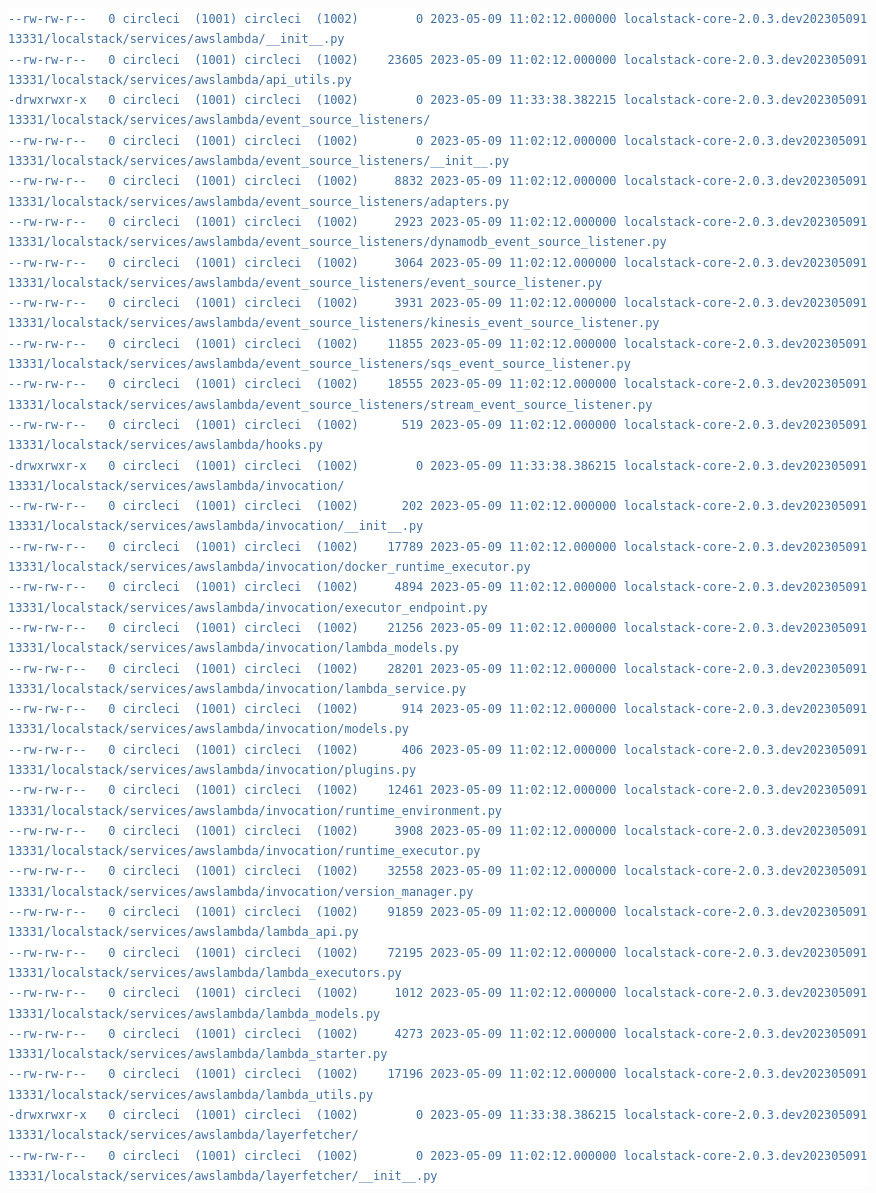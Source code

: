 ```diff
--rw-rw-r--   0 circleci  (1001) circleci  (1002)        0 2023-05-09 11:02:12.000000 localstack-core-2.0.3.dev20230509113331/localstack/services/awslambda/__init__.py
--rw-rw-r--   0 circleci  (1001) circleci  (1002)    23605 2023-05-09 11:02:12.000000 localstack-core-2.0.3.dev20230509113331/localstack/services/awslambda/api_utils.py
-drwxrwxr-x   0 circleci  (1001) circleci  (1002)        0 2023-05-09 11:33:38.382215 localstack-core-2.0.3.dev20230509113331/localstack/services/awslambda/event_source_listeners/
--rw-rw-r--   0 circleci  (1001) circleci  (1002)        0 2023-05-09 11:02:12.000000 localstack-core-2.0.3.dev20230509113331/localstack/services/awslambda/event_source_listeners/__init__.py
--rw-rw-r--   0 circleci  (1001) circleci  (1002)     8832 2023-05-09 11:02:12.000000 localstack-core-2.0.3.dev20230509113331/localstack/services/awslambda/event_source_listeners/adapters.py
--rw-rw-r--   0 circleci  (1001) circleci  (1002)     2923 2023-05-09 11:02:12.000000 localstack-core-2.0.3.dev20230509113331/localstack/services/awslambda/event_source_listeners/dynamodb_event_source_listener.py
--rw-rw-r--   0 circleci  (1001) circleci  (1002)     3064 2023-05-09 11:02:12.000000 localstack-core-2.0.3.dev20230509113331/localstack/services/awslambda/event_source_listeners/event_source_listener.py
--rw-rw-r--   0 circleci  (1001) circleci  (1002)     3931 2023-05-09 11:02:12.000000 localstack-core-2.0.3.dev20230509113331/localstack/services/awslambda/event_source_listeners/kinesis_event_source_listener.py
--rw-rw-r--   0 circleci  (1001) circleci  (1002)    11855 2023-05-09 11:02:12.000000 localstack-core-2.0.3.dev20230509113331/localstack/services/awslambda/event_source_listeners/sqs_event_source_listener.py
--rw-rw-r--   0 circleci  (1001) circleci  (1002)    18555 2023-05-09 11:02:12.000000 localstack-core-2.0.3.dev20230509113331/localstack/services/awslambda/event_source_listeners/stream_event_source_listener.py
--rw-rw-r--   0 circleci  (1001) circleci  (1002)      519 2023-05-09 11:02:12.000000 localstack-core-2.0.3.dev20230509113331/localstack/services/awslambda/hooks.py
-drwxrwxr-x   0 circleci  (1001) circleci  (1002)        0 2023-05-09 11:33:38.386215 localstack-core-2.0.3.dev20230509113331/localstack/services/awslambda/invocation/
--rw-rw-r--   0 circleci  (1001) circleci  (1002)      202 2023-05-09 11:02:12.000000 localstack-core-2.0.3.dev20230509113331/localstack/services/awslambda/invocation/__init__.py
--rw-rw-r--   0 circleci  (1001) circleci  (1002)    17789 2023-05-09 11:02:12.000000 localstack-core-2.0.3.dev20230509113331/localstack/services/awslambda/invocation/docker_runtime_executor.py
--rw-rw-r--   0 circleci  (1001) circleci  (1002)     4894 2023-05-09 11:02:12.000000 localstack-core-2.0.3.dev20230509113331/localstack/services/awslambda/invocation/executor_endpoint.py
--rw-rw-r--   0 circleci  (1001) circleci  (1002)    21256 2023-05-09 11:02:12.000000 localstack-core-2.0.3.dev20230509113331/localstack/services/awslambda/invocation/lambda_models.py
--rw-rw-r--   0 circleci  (1001) circleci  (1002)    28201 2023-05-09 11:02:12.000000 localstack-core-2.0.3.dev20230509113331/localstack/services/awslambda/invocation/lambda_service.py
--rw-rw-r--   0 circleci  (1001) circleci  (1002)      914 2023-05-09 11:02:12.000000 localstack-core-2.0.3.dev20230509113331/localstack/services/awslambda/invocation/models.py
--rw-rw-r--   0 circleci  (1001) circleci  (1002)      406 2023-05-09 11:02:12.000000 localstack-core-2.0.3.dev20230509113331/localstack/services/awslambda/invocation/plugins.py
--rw-rw-r--   0 circleci  (1001) circleci  (1002)    12461 2023-05-09 11:02:12.000000 localstack-core-2.0.3.dev20230509113331/localstack/services/awslambda/invocation/runtime_environment.py
--rw-rw-r--   0 circleci  (1001) circleci  (1002)     3908 2023-05-09 11:02:12.000000 localstack-core-2.0.3.dev20230509113331/localstack/services/awslambda/invocation/runtime_executor.py
--rw-rw-r--   0 circleci  (1001) circleci  (1002)    32558 2023-05-09 11:02:12.000000 localstack-core-2.0.3.dev20230509113331/localstack/services/awslambda/invocation/version_manager.py
--rw-rw-r--   0 circleci  (1001) circleci  (1002)    91859 2023-05-09 11:02:12.000000 localstack-core-2.0.3.dev20230509113331/localstack/services/awslambda/lambda_api.py
--rw-rw-r--   0 circleci  (1001) circleci  (1002)    72195 2023-05-09 11:02:12.000000 localstack-core-2.0.3.dev20230509113331/localstack/services/awslambda/lambda_executors.py
--rw-rw-r--   0 circleci  (1001) circleci  (1002)     1012 2023-05-09 11:02:12.000000 localstack-core-2.0.3.dev20230509113331/localstack/services/awslambda/lambda_models.py
--rw-rw-r--   0 circleci  (1001) circleci  (1002)     4273 2023-05-09 11:02:12.000000 localstack-core-2.0.3.dev20230509113331/localstack/services/awslambda/lambda_starter.py
--rw-rw-r--   0 circleci  (1001) circleci  (1002)    17196 2023-05-09 11:02:12.000000 localstack-core-2.0.3.dev20230509113331/localstack/services/awslambda/lambda_utils.py
-drwxrwxr-x   0 circleci  (1001) circleci  (1002)        0 2023-05-09 11:33:38.386215 localstack-core-2.0.3.dev20230509113331/localstack/services/awslambda/layerfetcher/
--rw-rw-r--   0 circleci  (1001) circleci  (1002)        0 2023-05-09 11:02:12.000000 localstack-core-2.0.3.dev20230509113331/localstack/services/awslambda/layerfetcher/__init__.py
```